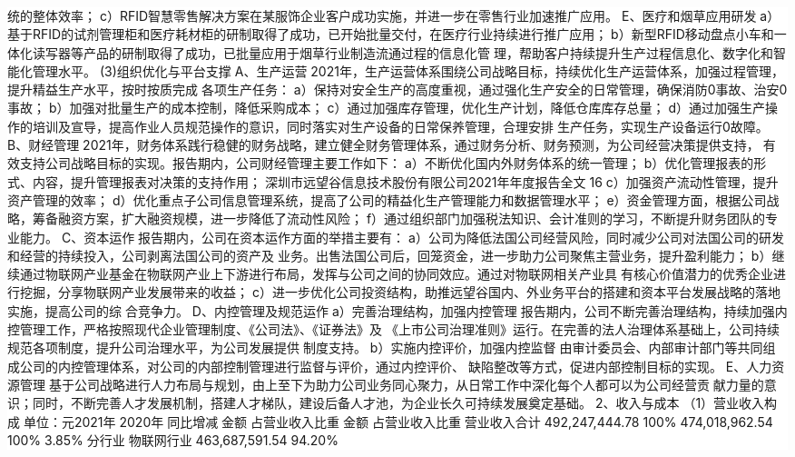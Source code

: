 统的整体效率；
c）RFID智慧零售解决方案在某服饰企业客户成功实施，并进一步在零售行业加速推广应用。
E、医疗和烟草应用研发
a）基于RFID的试剂管理柜和医疗耗材柜的研制取得了成功，已开始批量交付，在医疗行业持续进行推广应用；
b）新型RFID移动盘点小车和一体化读写器等产品的研制取得了成功，已批量应用于烟草行业制造流通过程的信息化管
理，帮助客户持续提升生产过程信息化、数字化和智能化管理水平。
(3)组织优化与平台支撑
A、生产运营
2021年，生产运营体系围绕公司战略目标，持续优化生产运营体系，加强过程管理，提升精益生产水平，按时按质完成
各项生产任务：
a）保持对安全生产的高度重视，通过强化生产安全的日常管理，确保消防0事故、治安0事故；
b）加强对批量生产的成本控制，降低采购成本；
c）通过加强库存管理，优化生产计划，降低仓库库存总量；
d）通过加强生产操作的培训及宣导，提高作业人员规范操作的意识，同时落实对生产设备的日常保养管理，合理安排
生产任务，实现生产设备运行0故障。
B、财经管理
2021年，财务体系践行稳健的财务战略，建立健全财务管理体系，通过财务分析、财务预测，为公司经营决策提供支持，
有效支持公司战略目标的实现。报告期内，公司财经管理主要工作如下：
a）不断优化国内外财务体系的统一管理；
b）优化管理报表的形式、内容，提升管理报表对决策的支持作用；
深圳市远望谷信息技术股份有限公司2021年年度报告全文
16
c）加强资产流动性管理，提升资产管理的效率；
d）优化重点子公司信息管理系统，提高了公司的精益化生产管理能力和数据管理水平；
e）资金管理方面，根据公司战略，筹备融资方案，扩大融资规模，进一步降低了流动性风险；
f）通过组织部门加强税法知识、会计准则的学习，不断提升财务团队的专业能力。
C、资本运作
报告期内，公司在资本运作方面的举措主要有：
a）公司为降低法国公司经营风险，同时减少公司对法国公司的研发和经营的持续投入，公司剥离法国公司的资产及
业务。出售法国公司后，回笼资金，进一步助力公司聚焦主营业务，提升盈利能力；
b）继续通过物联网产业基金在物联网产业上下游进行布局，发挥与公司之间的协同效应。通过对物联网相关产业具
有核心价值潜力的优秀企业进行挖掘，分享物联网产业发展带来的收益；
c）进一步优化公司投资结构，助推远望谷国内、外业务平台的搭建和资本平台发展战略的落地实施，提高公司的综
合竞争力。
D、内控管理及规范运作
a）完善治理结构，加强内控管理
报告期内，公司不断完善治理结构，持续加强内控管理工作，严格按照现代企业管理制度、《公司法》、《证券法》及
《上市公司治理准则》运行。在完善的法人治理体系基础上，公司持续规范各项制度，提升公司治理水平，为公司发展提供
制度支持。
b）实施内控评价，加强内控监督
由审计委员会、内部审计部门等共同组成公司的内控管理体系，对公司的内部控制管理进行监督与评价，通过内控评价、
缺陷整改等方式，促进内部控制目标的实现。
E、人力资源管理
基于公司战略进行人力布局与规划，由上至下为助力公司业务同心聚力，从日常工作中深化每个人都可以为公司经营贡
献力量的意识；同时，不断完善人才发展机制，搭建人才梯队，建设后备人才池，为企业长久可持续发展奠定基础。
2、收入与成本
（1）营业收入构成
单位：元2021年
2020年
同比增减
金额
占营业收入比重
金额
占营业收入比重
营业收入合计
492,247,444.78
100%
474,018,962.54
100%
3.85%
分行业
物联网行业
463,687,591.54
94.20%